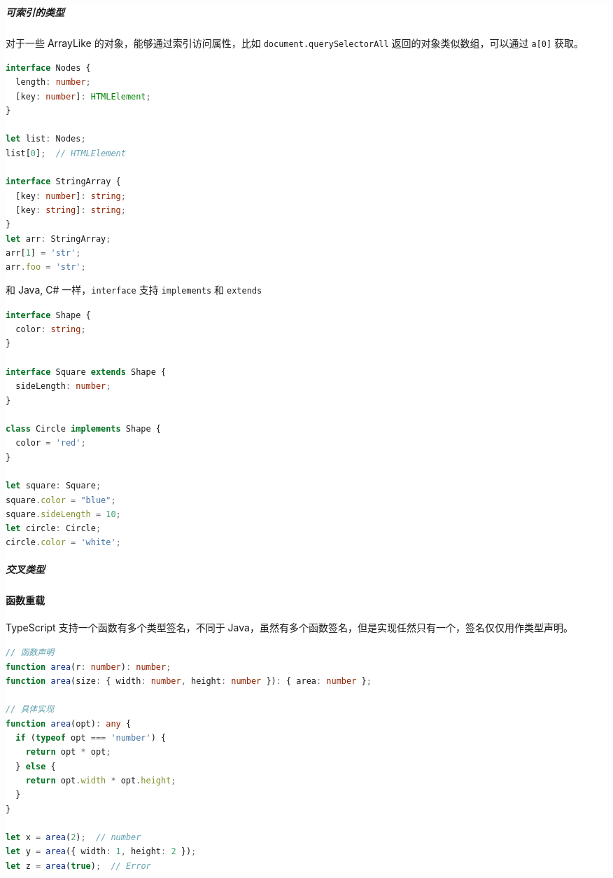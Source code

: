 ##### 可索引的类型

对于一些 ArrayLike 的对象，能够通过索引访问属性，比如 `document.querySelectorAll` 返回的对象类似数组，可以通过 `a[0]` 获取。

```ts
interface Nodes {
  length: number;
  [key: number]: HTMLElement;
}

let list: Nodes;
list[0];  // HTMLElement

interface StringArray {
  [key: number]: string;
  [key: string]: string;
}
let arr: StringArray;
arr[1] = 'str';
arr.foo = 'str';
```

和 Java, C# 一样，`interface` 支持 `implements` 和 `extends`

```ts
interface Shape {
  color: string;
}

interface Square extends Shape {
  sideLength: number;
}

class Circle implements Shape {
  color = 'red';
}

let square: Square;
square.color = "blue";
square.sideLength = 10;
let circle: Circle;
circle.color = 'white';
```

##### 交叉类型

#### 函数重载

TypeScript 支持一个函数有多个类型签名，不同于 Java，虽然有多个函数签名，但是实现任然只有一个，签名仅仅用作类型声明。

```ts
// 函数声明
function area(r: number): number;
function area(size: { width: number, height: number }): { area: number };

// 具体实现
function area(opt): any {
  if (typeof opt === 'number') {
    return opt * opt;
  } else {
    return opt.width * opt.height;
  }
}

let x = area(2);  // number
let y = area({ width: 1, height: 2 });
let z = area(true);  // Error
```

  [key: number]: T;